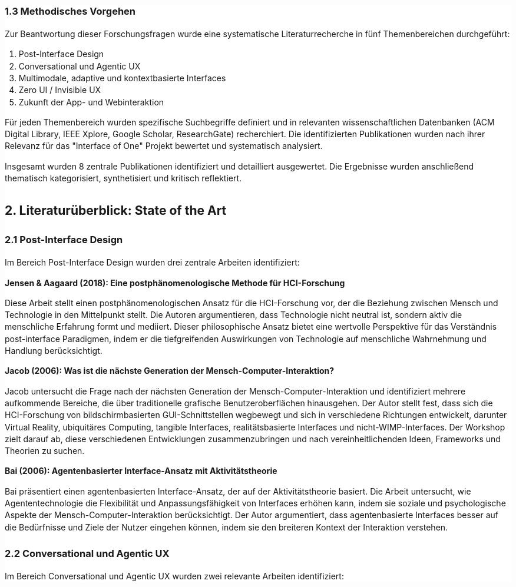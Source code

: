 ### 1.3 Methodisches Vorgehen

Zur Beantwortung dieser Forschungsfragen wurde eine systematische Literaturrecherche in fünf Themenbereichen durchgeführt:

1. Post-Interface Design
2. Conversational und Agentic UX
3. Multimodale, adaptive und kontextbasierte Interfaces
4. Zero UI / Invisible UX
5. Zukunft der App- und Webinteraktion

Für jeden Themenbereich wurden spezifische Suchbegriffe definiert und in relevanten wissenschaftlichen Datenbanken (ACM Digital Library, IEEE Xplore, Google Scholar, ResearchGate) recherchiert. Die identifizierten Publikationen wurden nach ihrer Relevanz für das "Interface of One" Projekt bewertet und systematisch analysiert.

Insgesamt wurden 8 zentrale Publikationen identifiziert und detailliert ausgewertet. Die Ergebnisse wurden anschließend thematisch kategorisiert, synthetisiert und kritisch reflektiert.

## 2. Literaturüberblick: State of the Art

### 2.1 Post-Interface Design

Im Bereich Post-Interface Design wurden drei zentrale Arbeiten identifiziert:

**Jensen & Aagaard (2018): Eine postphänomenologische Methode für HCI-Forschung**

Diese Arbeit stellt einen postphänomenologischen Ansatz für die HCI-Forschung vor, der die Beziehung zwischen Mensch und Technologie in den Mittelpunkt stellt. Die Autoren argumentieren, dass Technologie nicht neutral ist, sondern aktiv die menschliche Erfahrung formt und mediiert. Dieser philosophische Ansatz bietet eine wertvolle Perspektive für das Verständnis post-interface Paradigmen, indem er die tiefgreifenden Auswirkungen von Technologie auf menschliche Wahrnehmung und Handlung berücksichtigt.

**Jacob (2006): Was ist die nächste Generation der Mensch-Computer-Interaktion?**

Jacob untersucht die Frage nach der nächsten Generation der Mensch-Computer-Interaktion und identifiziert mehrere aufkommende Bereiche, die über traditionelle grafische Benutzeroberflächen hinausgehen. Der Autor stellt fest, dass sich die HCI-Forschung von bildschirmbasierten GUI-Schnittstellen wegbewegt und sich in verschiedene Richtungen entwickelt, darunter Virtual Reality, ubiquitäres Computing, tangible Interfaces, realitätsbasierte Interfaces und nicht-WIMP-Interfaces. Der Workshop zielt darauf ab, diese verschiedenen Entwicklungen zusammenzubringen und nach vereinheitlichenden Ideen, Frameworks und Theorien zu suchen.

**Bai (2006): Agentenbasierter Interface-Ansatz mit Aktivitätstheorie**

Bai präsentiert einen agentenbasierten Interface-Ansatz, der auf der Aktivitätstheorie basiert. Die Arbeit untersucht, wie Agententechnologie die Flexibilität und Anpassungsfähigkeit von Interfaces erhöhen kann, indem sie soziale und psychologische Aspekte der Mensch-Computer-Interaktion berücksichtigt. Der Autor argumentiert, dass agentenbasierte Interfaces besser auf die Bedürfnisse und Ziele der Nutzer eingehen können, indem sie den breiteren Kontext der Interaktion verstehen.

### 2.2 Conversational und Agentic UX

Im Bereich Conversational und Agentic UX wurden zwei relevante Arbeiten identifiziert:
